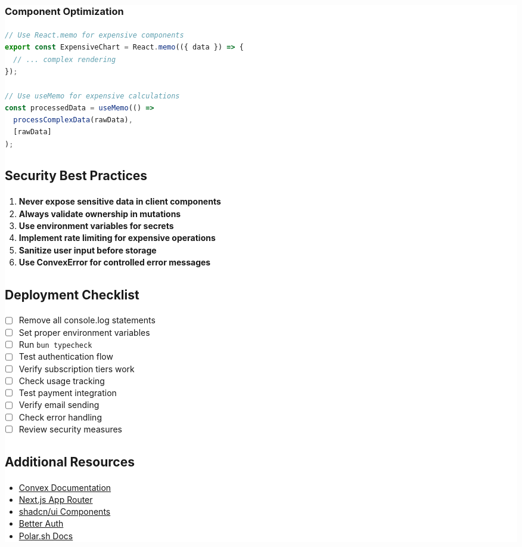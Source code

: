 ### Component Optimization
```typescript
// Use React.memo for expensive components
export const ExpensiveChart = React.memo(({ data }) => {
  // ... complex rendering
});

// Use useMemo for expensive calculations
const processedData = useMemo(() => 
  processComplexData(rawData), 
  [rawData]
);
```

## Security Best Practices

1. **Never expose sensitive data in client components**
2. **Always validate ownership in mutations**
3. **Use environment variables for secrets**
4. **Implement rate limiting for expensive operations**
5. **Sanitize user input before storage**
6. **Use ConvexError for controlled error messages**

## Deployment Checklist

- [ ] Remove all console.log statements
- [ ] Set proper environment variables
- [ ] Run `bun typecheck`
- [ ] Test authentication flow
- [ ] Verify subscription tiers work
- [ ] Check usage tracking
- [ ] Test payment integration
- [ ] Verify email sending
- [ ] Check error handling
- [ ] Review security measures

## Additional Resources

- [Convex Documentation](https://docs.convex.dev)
- [Next.js App Router](https://nextjs.org/docs/app)
- [shadcn/ui Components](https://ui.shadcn.com)
- [Better Auth](https://better-auth.com)
- [Polar.sh Docs](https://docs.polar.sh)